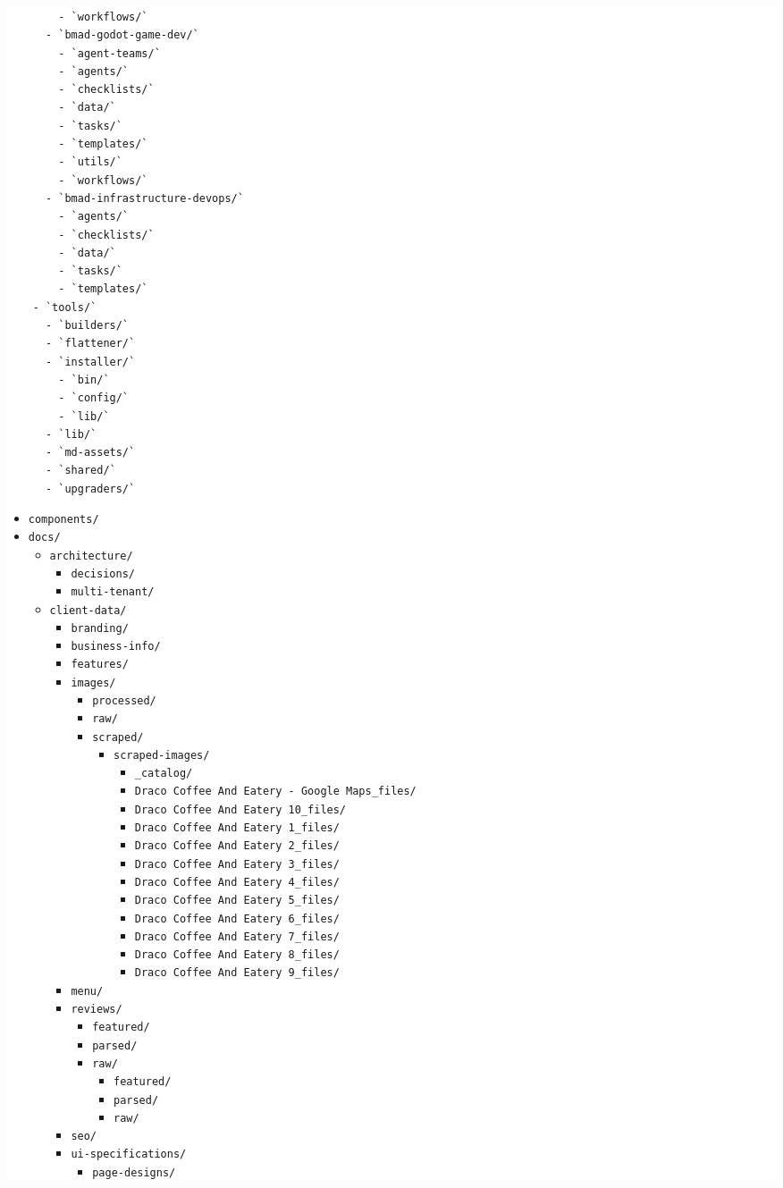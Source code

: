             - `workflows/`
          - `bmad-godot-game-dev/`
            - `agent-teams/`
            - `agents/`
            - `checklists/`
            - `data/`
            - `tasks/`
            - `templates/`
            - `utils/`
            - `workflows/`
          - `bmad-infrastructure-devops/`
            - `agents/`
            - `checklists/`
            - `data/`
            - `tasks/`
            - `templates/`
        - `tools/`
          - `builders/`
          - `flattener/`
          - `installer/`
            - `bin/`
            - `config/`
            - `lib/`
          - `lib/`
          - `md-assets/`
          - `shared/`
          - `upgraders/`
  - `components/`
  - `docs/`
    - `architecture/`
      - `decisions/`
      - `multi-tenant/`
    - `client-data/`
      - `branding/`
      - `business-info/`
      - `features/`
      - `images/`
        - `processed/`
        - `raw/`
        - `scraped/`
          - `scraped-images/`
            - `_catalog/`
            - `Draco Coffee And Eatery - Google Maps_files/`
            - `Draco Coffee And Eatery 10_files/`
            - `Draco Coffee And Eatery 1_files/`
            - `Draco Coffee And Eatery 2_files/`
            - `Draco Coffee And Eatery 3_files/`
            - `Draco Coffee And Eatery 4_files/`
            - `Draco Coffee And Eatery 5_files/`
            - `Draco Coffee And Eatery 6_files/`
            - `Draco Coffee And Eatery 7_files/`
            - `Draco Coffee And Eatery 8_files/`
            - `Draco Coffee And Eatery 9_files/`
      - `menu/`
      - `reviews/`
        - `featured/`
        - `parsed/`
        - `raw/`
          - `featured/`
          - `parsed/`
          - `raw/`
      - `seo/`
      - `ui-specifications/`
        - `page-designs/`